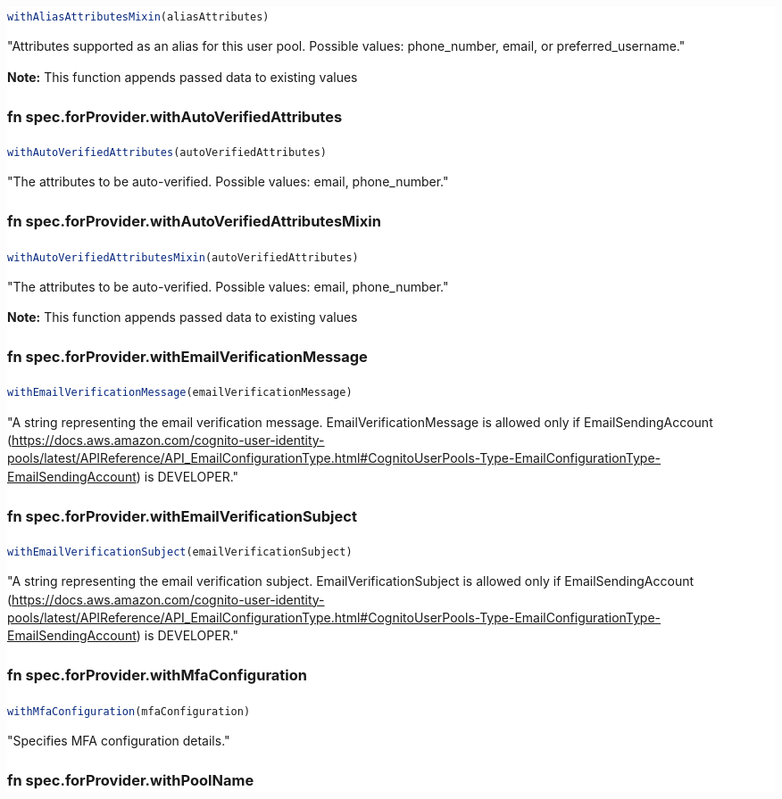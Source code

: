 ```ts
withAliasAttributesMixin(aliasAttributes)
```

"Attributes supported as an alias for this user pool. Possible values: phone_number, email, or preferred_username."

**Note:** This function appends passed data to existing values

### fn spec.forProvider.withAutoVerifiedAttributes

```ts
withAutoVerifiedAttributes(autoVerifiedAttributes)
```

"The attributes to be auto-verified. Possible values: email, phone_number."

### fn spec.forProvider.withAutoVerifiedAttributesMixin

```ts
withAutoVerifiedAttributesMixin(autoVerifiedAttributes)
```

"The attributes to be auto-verified. Possible values: email, phone_number."

**Note:** This function appends passed data to existing values

### fn spec.forProvider.withEmailVerificationMessage

```ts
withEmailVerificationMessage(emailVerificationMessage)
```

"A string representing the email verification message. EmailVerificationMessage is allowed only if EmailSendingAccount (https://docs.aws.amazon.com/cognito-user-identity-pools/latest/APIReference/API_EmailConfigurationType.html#CognitoUserPools-Type-EmailConfigurationType-EmailSendingAccount) is DEVELOPER."

### fn spec.forProvider.withEmailVerificationSubject

```ts
withEmailVerificationSubject(emailVerificationSubject)
```

"A string representing the email verification subject. EmailVerificationSubject is allowed only if EmailSendingAccount (https://docs.aws.amazon.com/cognito-user-identity-pools/latest/APIReference/API_EmailConfigurationType.html#CognitoUserPools-Type-EmailConfigurationType-EmailSendingAccount) is DEVELOPER."

### fn spec.forProvider.withMfaConfiguration

```ts
withMfaConfiguration(mfaConfiguration)
```

"Specifies MFA configuration details."

### fn spec.forProvider.withPoolName
